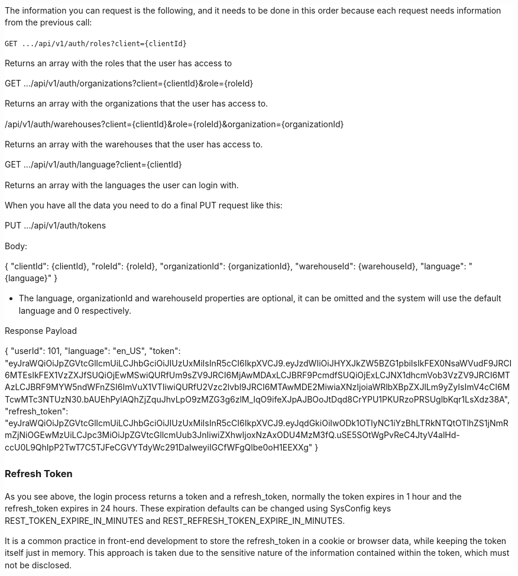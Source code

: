 The information you can request is the following, and it needs to be done in this order because each request needs information from the previous call:
```text
GET .../api/v1/auth/roles?client={clientId}
```
Returns an array with the roles that the user has access to

GET .../api/v1/auth/organizations?client={clientId}&role={roleId}

Returns an array with the organizations that the user has access to.

/api/v1/auth/warehouses?client={clientId}&role={roleId}&organization={organizationId}

Returns an array with the warehouses that the user has access to.

GET .../api/v1/auth/language?client={clientId}

Returns an array with the languages the user can login with.

When you have all the data you need to do a final PUT request like this:

PUT .../api/v1/auth/tokens

Body:

{
  "clientId": {clientId},
  "roleId": {roleId},
  "organizationId": {organizationId},
  "warehouseId": {warehouseId},
  "language": "{language}"
}
* The language, organizationId and warehouseId properties are optional, it can be omitted and the system will use the default language and 0 respectively.

Response Payload

{
    "userId": 101,
    "language": "en_US",
    "token": "eyJraWQiOiJpZGVtcGllcmUiLCJhbGciOiJIUzUxMiIsInR5cCI6IkpXVCJ9.eyJzdWIiOiJHYXJkZW5BZG1pbiIsIkFEX0NsaWVudF9JRCI6MTEsIkFEX1VzZXJfSUQiOjEwMSwiQURfUm9sZV9JRCI6MjAwMDAxLCJBRF9PcmdfSUQiOjExLCJNX1dhcmVob3VzZV9JRCI6MTAzLCJBRF9MYW5ndWFnZSI6ImVuX1VTIiwiQURfU2Vzc2lvbl9JRCI6MTAwMDE2MiwiaXNzIjoiaWRlbXBpZXJlLm9yZyIsImV4cCI6MTcwMTc3NTUzN30.bAUEhPylAQhZjZquJhvLpO9zMZG3g6zlM_IqO9ifeXJpAJBOoJtDqd8CrYPU1PKURzoPRSUglbKqr1LsXdz38A",
    "refresh_token": "eyJraWQiOiJpZGVtcGllcmUiLCJhbGciOiJIUzUxMiIsInR5cCI6IkpXVCJ9.eyJqdGkiOiIwODk1OTIyNC1iYzBhLTRkNTQtOTlhZS1jNmRmZjNiOGEwMzUiLCJpc3MiOiJpZGVtcGllcmUub3JnIiwiZXhwIjoxNzAxODU4MzM3fQ.uSE5SOtWgPvReC4JtyV4alHd-ccU0L9QhIpP2TwT7C5TJFeCGVYTdyWc291DaIweyiIGCfWFgQlbe0oH1EEXXg"
}

### Refresh Token

As you see above, the login process returns a token and a refresh_token, normally the token expires in 1 hour and the refresh_token expires in 24 hours. These expiration defaults can be changed using SysConfig keys REST_TOKEN_EXPIRE_IN_MINUTES and REST_REFRESH_TOKEN_EXPIRE_IN_MINUTES.

It is a common practice in front-end development to store the refresh_token in a cookie or browser data, while keeping the token itself just in memory. This approach is taken due to the sensitive nature of the information contained within the token, which must not be disclosed.
